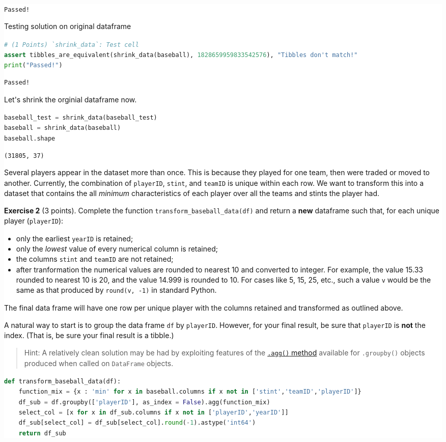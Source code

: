     Passed!
    

Testing solution on original dataframe


```python
# (1 Points) `shrink_data`: Test cell
assert tibbles_are_equivalent(shrink_data(baseball), 1828659959833542576), "Tibbles don't match!" 
print("Passed!")
```

    Passed!
    

Let's shrink the orginial dataframe now.


```python
baseball_test = shrink_data(baseball_test)
baseball = shrink_data(baseball)
baseball.shape
```




    (31805, 37)



Several players appear in the dataset more than once. This is because they played for one team, then were traded or moved to another. Currently, the combination of `playerID`, `stint`, and `teamID` is unique within each row. We want to transform this into a dataset that contains the all _minimum_ characteristics of each player over all the teams and stints the player had.

**Exercise 2** (3 points). Complete the function `transform_baseball_data(df)` and return a **new** dataframe such that, for each unique player (`playerID`):
- only the earliest `yearID` is retained;
- only the _lowest_ value of every numerical column is retained;
- the columns `stint` and `teamID` are not retained;
- after tranformation the numerical values are rounded to nearest 10 and converted to integer. For example, the value 15.33 rounded to nearest 10 is 20, and the value 14.999 is rounded to 10. For cases like 5, 15, 25, etc., such a value `v` would be the same as that produced by `round(v, -1)` in standard Python.

The final data frame will have one row per unique player with the columns retained and transformed as outlined above.

A natural way to start is to group the data frame `df` by `playerID`. However, for your final result, be sure that `playerID` is **not** the index. (That is, be sure your final result is a tibble.)

> Hint: A relatively clean solution may be had by exploiting features of the [`.agg()` method](https://pandas.pydata.org/pandas-docs/stable/generated/pandas.core.groupby.DataFrameGroupBy.agg.html) available for `.groupby()` objects produced when called on `DataFrame` objects.


```python
def transform_baseball_data(df):
    function_mix = {x : 'min' for x in baseball.columns if x not in ['stint','teamID','playerID']}
    df_sub = df.groupby(['playerID'], as_index = False).agg(function_mix)
    select_col = [x for x in df_sub.columns if x not in ['playerID','yearID']]
    df_sub[select_col] = df_sub[select_col].round(-1).astype('int64')
    return df_sub
```
